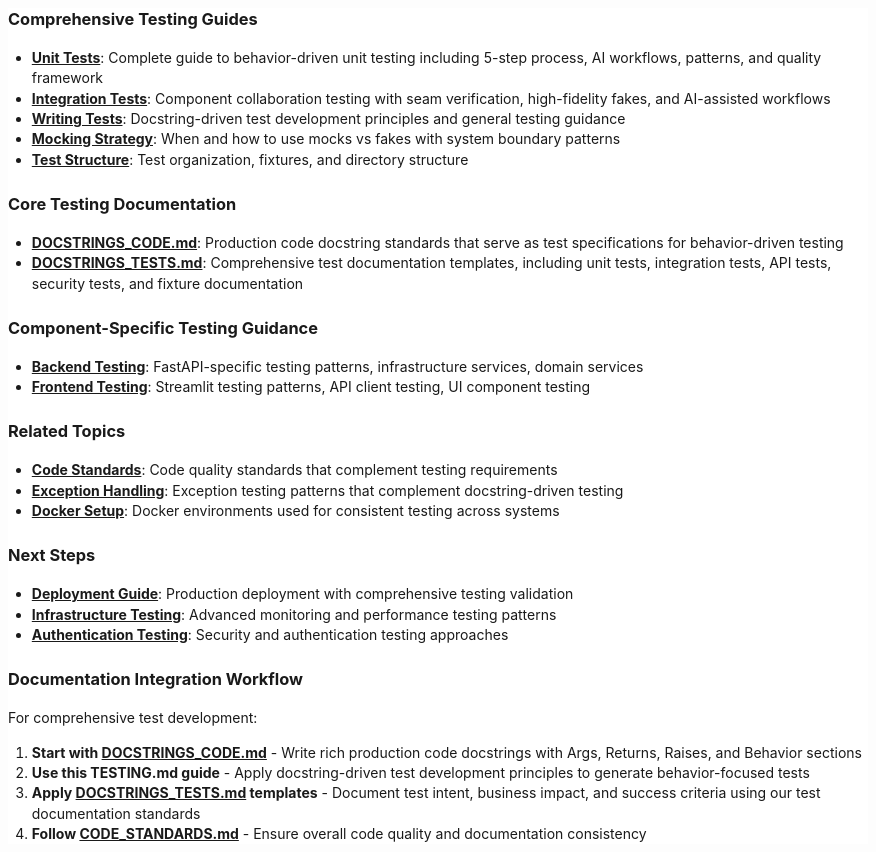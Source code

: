 ### Comprehensive Testing Guides
- **[Unit Tests](./UNIT_TESTS.md)**: Complete guide to behavior-driven unit testing including 5-step process, AI workflows, patterns, and quality framework
- **[Integration Tests](./INTEGRATION_TESTS.md)**: Component collaboration testing with seam verification, high-fidelity fakes, and AI-assisted workflows
- **[Writing Tests](./WRITING_TESTS.md)**: Docstring-driven test development principles and general testing guidance
- **[Mocking Strategy](./MOCKING_GUIDE.md)**: When and how to use mocks vs fakes with system boundary patterns
- **[Test Structure](./TEST_STRUCTURE.md)**: Test organization, fixtures, and directory structure

### Core Testing Documentation
- **[DOCSTRINGS_CODE.md](../developer/DOCSTRINGS_CODE.md)**: Production code docstring standards that serve as test specifications for behavior-driven testing
- **[DOCSTRINGS_TESTS.md](../developer/DOCSTRINGS_TESTS.md)**: Comprehensive test documentation templates, including unit tests, integration tests, API tests, security tests, and fixture documentation

### Component-Specific Testing Guidance
- **[Backend Testing](../../backend/AGENTS.md)**: FastAPI-specific testing patterns, infrastructure services, domain services
- **[Frontend Testing](../../frontend/AGENTS.md)**: Streamlit testing patterns, API client testing, UI component testing

### Related Topics
- **[Code Standards](../developer/CODE_STANDARDS.md)**: Code quality standards that complement testing requirements
- **[Exception Handling](../developer/EXCEPTION_HANDLING.md)**: Exception testing patterns that complement docstring-driven testing
- **[Docker Setup](../developer/DOCKER.md)**: Docker environments used for consistent testing across systems

### Next Steps
- **[Deployment Guide](../deployment/DEPLOYMENT.md)**: Production deployment with comprehensive testing validation
- **[Infrastructure Testing](../infrastructure/MONITORING.md)**: Advanced monitoring and performance testing patterns
- **[Authentication Testing](../developer/AUTHENTICATION.md)**: Security and authentication testing approaches

### Documentation Integration Workflow

For comprehensive test development:
1. **Start with [DOCSTRINGS_CODE.md](../developer/DOCSTRINGS_CODE.md)** - Write rich production code docstrings with Args, Returns, Raises, and Behavior sections
2. **Use this TESTING.md guide** - Apply docstring-driven test development principles to generate behavior-focused tests
3. **Apply [DOCSTRINGS_TESTS.md](../developer/DOCSTRINGS_TESTS.md) templates** - Document test intent, business impact, and success criteria using our test documentation standards
4. **Follow [CODE_STANDARDS.md](../developer/CODE_STANDARDS.md)** - Ensure overall code quality and documentation consistency 